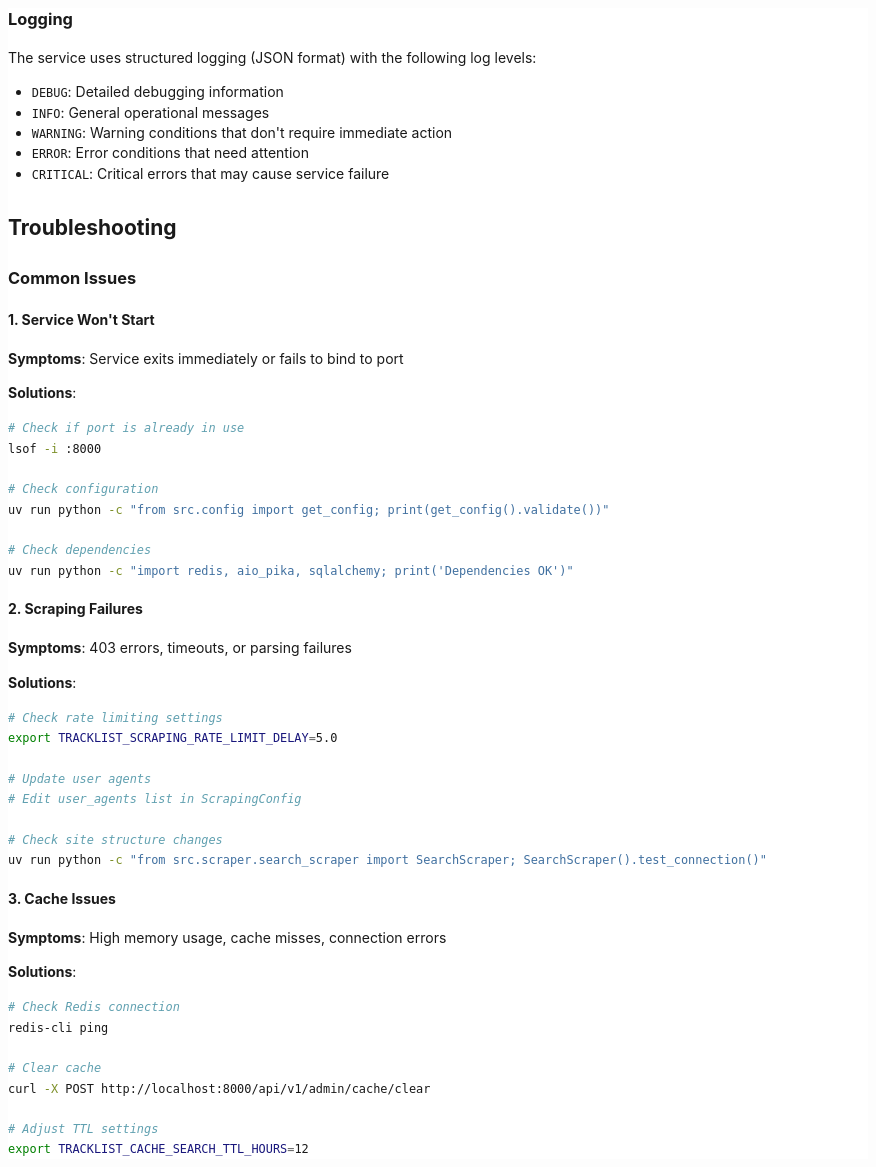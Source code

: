 ### Logging

The service uses structured logging (JSON format) with the following log levels:

- `DEBUG`: Detailed debugging information
- `INFO`: General operational messages
- `WARNING`: Warning conditions that don't require immediate action
- `ERROR`: Error conditions that need attention
- `CRITICAL`: Critical errors that may cause service failure

## Troubleshooting

### Common Issues

#### 1. Service Won't Start

**Symptoms**: Service exits immediately or fails to bind to port

**Solutions**:
```bash
# Check if port is already in use
lsof -i :8000

# Check configuration
uv run python -c "from src.config import get_config; print(get_config().validate())"

# Check dependencies
uv run python -c "import redis, aio_pika, sqlalchemy; print('Dependencies OK')"
```

#### 2. Scraping Failures

**Symptoms**: 403 errors, timeouts, or parsing failures

**Solutions**:
```bash
# Check rate limiting settings
export TRACKLIST_SCRAPING_RATE_LIMIT_DELAY=5.0

# Update user agents
# Edit user_agents list in ScrapingConfig

# Check site structure changes
uv run python -c "from src.scraper.search_scraper import SearchScraper; SearchScraper().test_connection()"
```

#### 3. Cache Issues

**Symptoms**: High memory usage, cache misses, connection errors

**Solutions**:
```bash
# Check Redis connection
redis-cli ping

# Clear cache
curl -X POST http://localhost:8000/api/v1/admin/cache/clear

# Adjust TTL settings
export TRACKLIST_CACHE_SEARCH_TTL_HOURS=12
```
